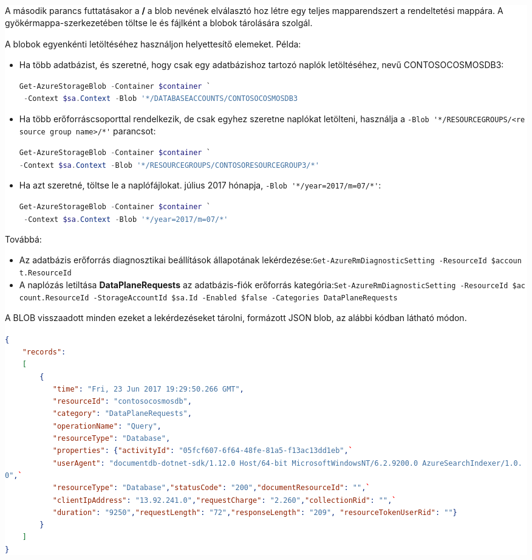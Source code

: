 A második parancs futtatásakor a  **/**  a blob nevének elválasztó hoz létre egy teljes mapparendszert a rendeltetési mappára. A gyökérmappa-szerkezetében töltse le és fájlként a blobok tárolására szolgál.

A blobok egyenkénti letöltéséhez használjon helyettesítő elemeket. Példa:

* Ha több adatbázist, és szeretné, hogy csak egy adatbázishoz tartozó naplók letöltéséhez, nevű CONTOSOCOSMOSDB3:

    ```powershell
    Get-AzureStorageBlob -Container $container `
     -Context $sa.Context -Blob '*/DATABASEACCOUNTS/CONTOSOCOSMOSDB3
    ```

* Ha több erőforráscsoporttal rendelkezik, de csak egyhez szeretne naplókat letölteni, használja a `-Blob '*/RESOURCEGROUPS/<resource group name>/*'` parancsot:

    ```powershell
    Get-AzureStorageBlob -Container $container `
    -Context $sa.Context -Blob '*/RESOURCEGROUPS/CONTOSORESOURCEGROUP3/*'
    ```
* Ha azt szeretné, töltse le a naplófájlokat. július 2017 hónapja, `-Blob '*/year=2017/m=07/*'`:

    ```powershell
    Get-AzureStorageBlob -Container $container `
     -Context $sa.Context -Blob '*/year=2017/m=07/*'
    ```

Továbbá:

* Az adatbázis erőforrás diagnosztikai beállítások állapotának lekérdezése:`Get-AzureRmDiagnosticSetting -ResourceId $account.ResourceId`
* A naplózás letiltása **DataPlaneRequests** az adatbázis-fiók erőforrás kategória:`Set-AzureRmDiagnosticSetting -ResourceId $account.ResourceId -StorageAccountId $sa.Id -Enabled $false -Categories DataPlaneRequests`


A BLOB visszaadott minden ezeket a lekérdezéseket tárolni, formázott JSON blob, az alábbi kódban látható módon. 

```json
{
    "records":
    [
        {
           "time": "Fri, 23 Jun 2017 19:29:50.266 GMT",
           "resourceId": "contosocosmosdb",
           "category": "DataPlaneRequests",
           "operationName": "Query",
           "resourceType": "Database",
           "properties": {"activityId": "05fcf607-6f64-48fe-81a5-f13ac13dd1eb",`
           "userAgent": "documentdb-dotnet-sdk/1.12.0 Host/64-bit MicrosoftWindowsNT/6.2.9200.0 AzureSearchIndexer/1.0.0",`
           "resourceType": "Database","statusCode": "200","documentResourceId": "",`
           "clientIpAddress": "13.92.241.0","requestCharge": "2.260","collectionRid": "",`
           "duration": "9250","requestLength": "72","responseLength": "209", "resourceTokenUserRid": ""}
        }
    ]
}
```
